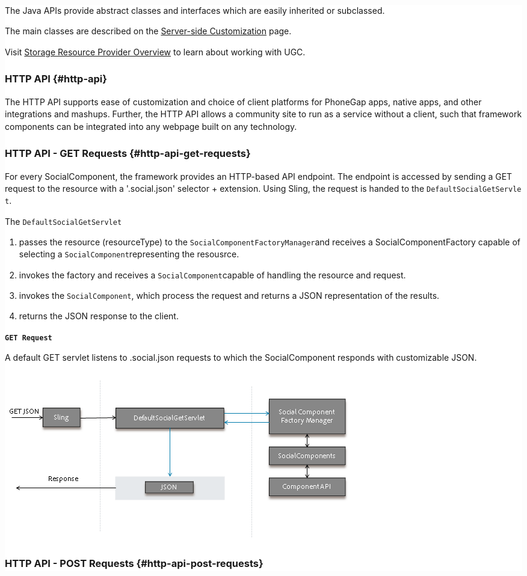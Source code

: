 The Java APIs provide abstract classes and interfaces which are easily inherited or subclassed.

The main classes are described on the [Server-side Customization](/help/communities/server-customize.md) page.

Visit [Storage Resource Provider Overview](/help/communities/srp.md) to learn about working with UGC.

### HTTP API {#http-api}

The HTTP API supports ease of customization and choice of client platforms for PhoneGap apps, native apps, and other integrations and mashups. Further, the HTTP API allows a community site to run as a service without a client, such that framework components can be integrated into any webpage built on any technology.

### HTTP API - GET Requests {#http-api-get-requests}

For every SocialComponent, the framework provides an HTTP-based API endpoint. The endpoint is accessed by sending a GET request to the resource with a '.social.json' selector + extension. Using Sling, the request is handed to the `DefaultSocialGetServlet`.

The `DefaultSocialGetServlet`

1. passes the resource (resourceType) to the `SocialComponentFactoryManager`and receives a SocialComponentFactory capable of selecting a `SocialComponent`representing the resousrce.

1. invokes the factory and receives a `SocialComponent`capable of handling the resource and request.
1. invokes the `SocialComponent`, which process the request and returns a JSON representation of the results.
1. returns the JSON response to the client.

**`GET Request`**

A default GET servlet listens to .social.json requests to which the SocialComponent responds with customizable JSON.

![chlimage_1-26](assets/chlimage_1-26.png) 

### HTTP API - POST Requests {#http-api-post-requests}
